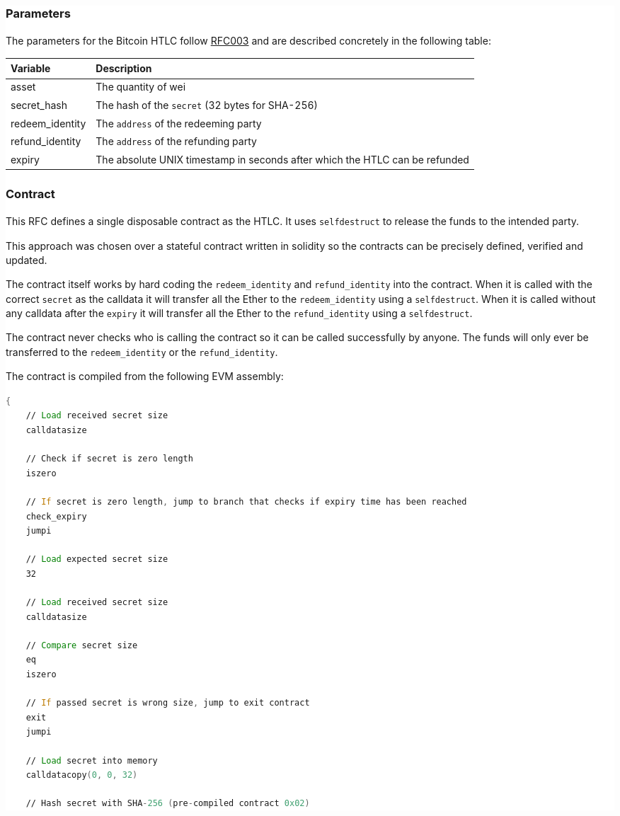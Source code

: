 ### Parameters

The parameters for the Bitcoin HTLC follow [RFC003](./RFC-003-SWAP-basic.md) and are described concretely in the following table:

| Variable        | Description                                                                 |
|:----------------|:----------------------------------------------------------------------------|
| asset           | The quantity of wei                                                         |
| secret_hash     | The hash of the `secret` (32 bytes for SHA-256)                             |
| redeem_identity | The `address` of the redeeming party                                        |
| refund_identity | The `address` of the refunding party                                        |
| expiry          | The absolute UNIX timestamp in seconds after which the HTLC can be refunded |

### Contract

This RFC defines a single disposable contract as the HTLC.
It uses `selfdestruct` to release the funds to the intended party.

This approach was chosen over a stateful contract written in solidity so the contracts can be precisely defined, verified and updated.

The contract itself works by hard coding the `redeem_identity` and `refund_identity` into the contract.
When it is called with the correct `secret` as the calldata it will transfer all the Ether to the `redeem_identity` using a `selfdestruct`.
When it is called without any calldata after the `expiry` it will transfer all the Ether to the `refund_identity` using a `selfdestruct`.

The contract never checks who is calling the contract so it can be called successfully by anyone.
The funds will only ever be transferred to the `redeem_identity` or the `refund_identity`.

The contract is compiled from the following EVM assembly:

``` asm
{
    // Load received secret size
    calldatasize

    // Check if secret is zero length
    iszero

    // If secret is zero length, jump to branch that checks if expiry time has been reached
    check_expiry
    jumpi

    // Load expected secret size
    32

    // Load received secret size
    calldatasize

    // Compare secret size
    eq
    iszero

    // If passed secret is wrong size, jump to exit contract
    exit
    jumpi

    // Load secret into memory
    calldatacopy(0, 0, 32)

    // Hash secret with SHA-256 (pre-compiled contract 0x02)
```
